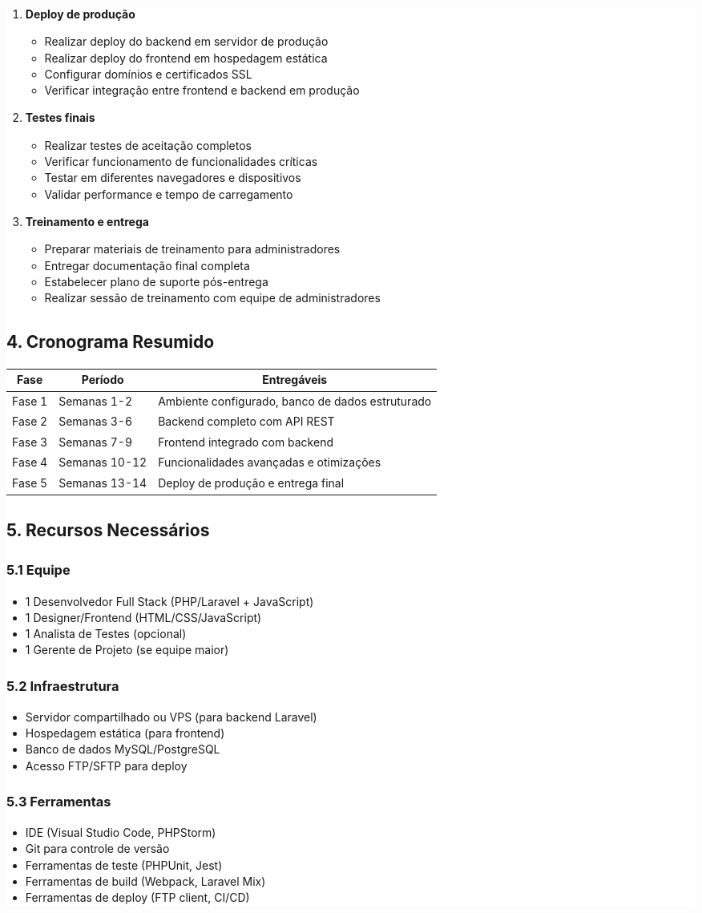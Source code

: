 1. **Deploy de produção**
   - Realizar deploy do backend em servidor de produção
   - Realizar deploy do frontend em hospedagem estática
   - Configurar domínios e certificados SSL
   - Verificar integração entre frontend e backend em produção
   
2. **Testes finais**
   - Realizar testes de aceitação completos
   - Verificar funcionamento de funcionalidades críticas
   - Testar em diferentes navegadores e dispositivos
   - Validar performance e tempo de carregamento
   
3. **Treinamento e entrega**
   - Preparar materiais de treinamento para administradores
   - Entregar documentação final completa
   - Estabelecer plano de suporte pós-entrega
   - Realizar sessão de treinamento com equipe de administradores

## 4. Cronograma Resumido

| Fase | Período | Entregáveis |
|------|---------|-------------|
| Fase 1 | Semanas 1-2 | Ambiente configurado, banco de dados estruturado |
| Fase 2 | Semanas 3-6 | Backend completo com API REST |
| Fase 3 | Semanas 7-9 | Frontend integrado com backend |
| Fase 4 | Semanas 10-12 | Funcionalidades avançadas e otimizações |
| Fase 5 | Semanas 13-14 | Deploy de produção e entrega final |

## 5. Recursos Necessários

### 5.1 Equipe
- 1 Desenvolvedor Full Stack (PHP/Laravel + JavaScript)
- 1 Designer/Frontend (HTML/CSS/JavaScript)
- 1 Analista de Testes (opcional)
- 1 Gerente de Projeto (se equipe maior)

### 5.2 Infraestrutura
- Servidor compartilhado ou VPS (para backend Laravel)
- Hospedagem estática (para frontend)
- Banco de dados MySQL/PostgreSQL
- Acesso FTP/SFTP para deploy

### 5.3 Ferramentas
- IDE (Visual Studio Code, PHPStorm)
- Git para controle de versão
- Ferramentas de teste (PHPUnit, Jest)
- Ferramentas de build (Webpack, Laravel Mix)
- Ferramentas de deploy (FTP client, CI/CD)
